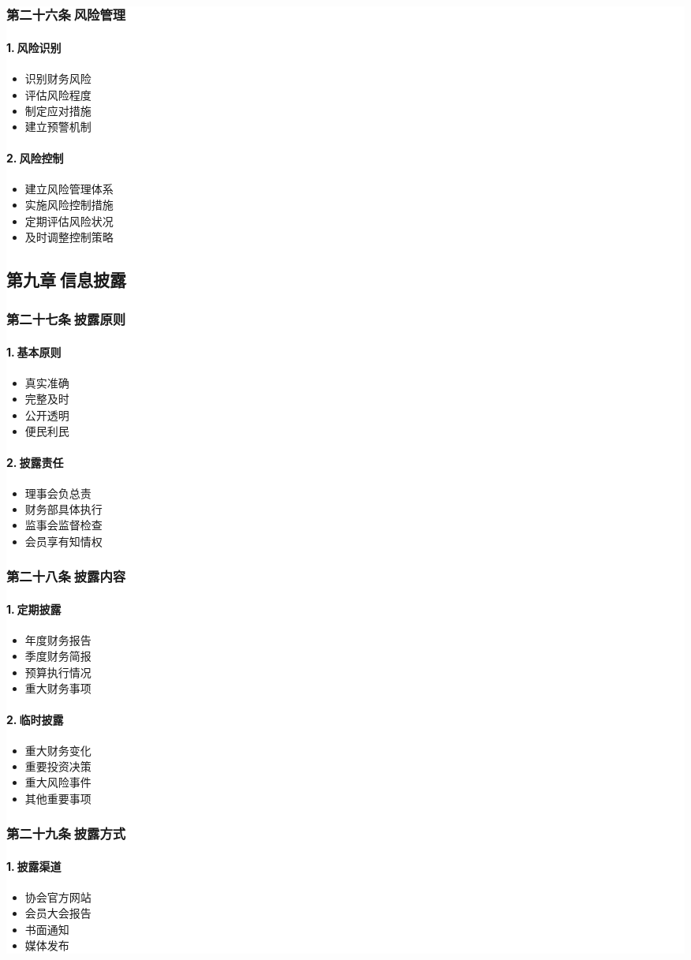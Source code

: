 ### 第二十六条 风险管理

#### 1. 风险识别
- 识别财务风险
- 评估风险程度
- 制定应对措施
- 建立预警机制

#### 2. 风险控制
- 建立风险管理体系
- 实施风险控制措施
- 定期评估风险状况
- 及时调整控制策略

## 第九章 信息披露

### 第二十七条 披露原则

#### 1. 基本原则
- 真实准确
- 完整及时
- 公开透明
- 便民利民

#### 2. 披露责任
- 理事会负总责
- 财务部具体执行
- 监事会监督检查
- 会员享有知情权

### 第二十八条 披露内容

#### 1. 定期披露
- 年度财务报告
- 季度财务简报
- 预算执行情况
- 重大财务事项

#### 2. 临时披露
- 重大财务变化
- 重要投资决策
- 重大风险事件
- 其他重要事项

### 第二十九条 披露方式

#### 1. 披露渠道
- 协会官方网站
- 会员大会报告
- 书面通知
- 媒体发布
